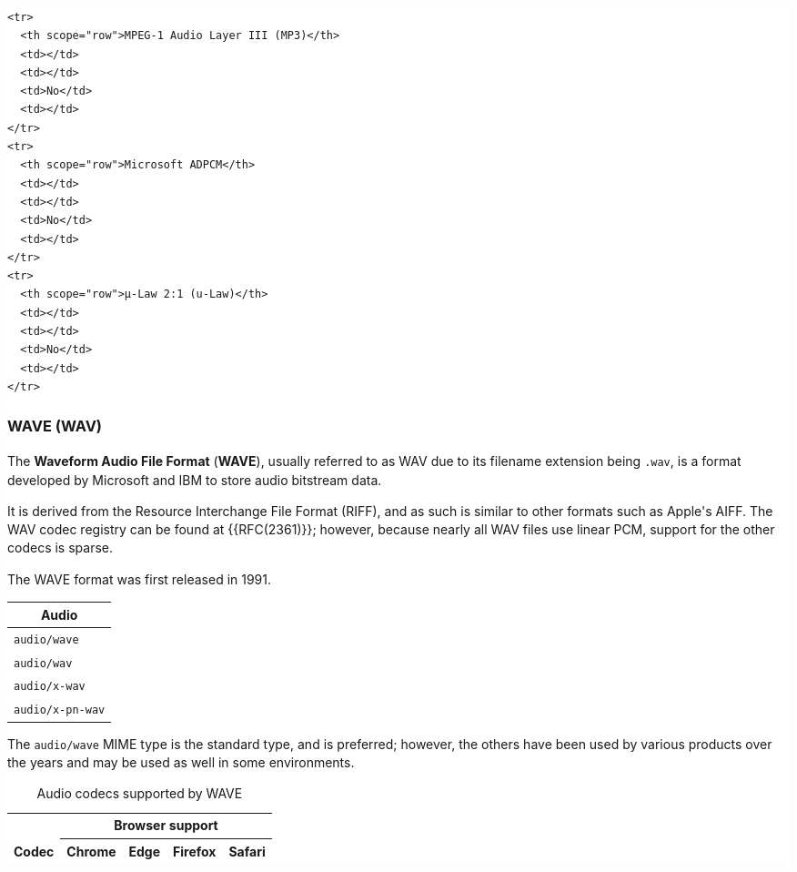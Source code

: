     <tr>
      <th scope="row">MPEG-1 Audio Layer III (MP3)</th>
      <td></td>
      <td></td>
      <td>No</td>
      <td></td>
    </tr>
    <tr>
      <th scope="row">Microsoft ADPCM</th>
      <td></td>
      <td></td>
      <td>No</td>
      <td></td>
    </tr>
    <tr>
      <th scope="row">µ-Law 2:1 (u-Law)</th>
      <td></td>
      <td></td>
      <td>No</td>
      <td></td>
    </tr>
  </tbody>
</table>

### WAVE (WAV)

The **Waveform Audio File Format** (**WAVE**), usually referred to as WAV due to its filename extension being `.wav`, is a format developed by Microsoft and IBM to store audio bitstream data.

It is derived from the Resource Interchange File Format (RIFF), and as such is similar to other formats such as Apple's AIFF.
The WAV codec registry can be found at {{RFC(2361)}}; however, because nearly all WAV files use linear PCM, support for the other codecs is sparse.

The WAVE format was first released in 1991.

| Audio            |
| ---------------- |
| `audio/wave`     |
| `audio/wav`      |
| `audio/x-wav`    |
| `audio/x-pn-wav` |

The `audio/wave` MIME type is the standard type, and is preferred; however, the others have been used by various products over the years and may be used as well in some environments.

<table class="standard-table">
  <caption>
    Audio codecs supported by WAVE
  </caption>
  <thead>
    <tr>
      <th rowspan="2" scope="row" style="vertical-align: bottom">Codec</th>
      <th colspan="4" scope="col" style="text-align: center">
        Browser support
      </th>
    </tr>
    <tr>
      <th scope="col">Chrome</th>
      <th scope="col">Edge</th>
      <th scope="col">Firefox</th>
      <th scope="col">Safari</th>
    </tr>